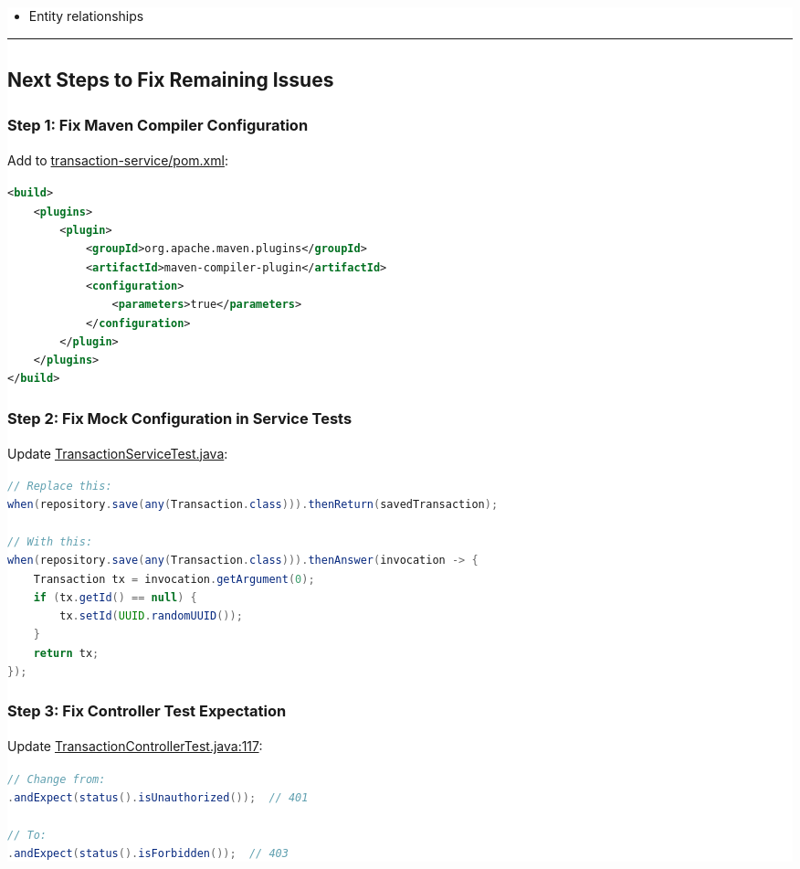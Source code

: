 - Entity relationships

---

## Next Steps to Fix Remaining Issues

### Step 1: Fix Maven Compiler Configuration
Add to [transaction-service/pom.xml](transaction-service/pom.xml):
```xml
<build>
    <plugins>
        <plugin>
            <groupId>org.apache.maven.plugins</groupId>
            <artifactId>maven-compiler-plugin</artifactId>
            <configuration>
                <parameters>true</parameters>
            </configuration>
        </plugin>
    </plugins>
</build>
```

### Step 2: Fix Mock Configuration in Service Tests
Update [TransactionServiceTest.java](transaction-service/src/test/java/com/finpay/transactions/services/TransactionServiceTest.java):

```java
// Replace this:
when(repository.save(any(Transaction.class))).thenReturn(savedTransaction);

// With this:
when(repository.save(any(Transaction.class))).thenAnswer(invocation -> {
    Transaction tx = invocation.getArgument(0);
    if (tx.getId() == null) {
        tx.setId(UUID.randomUUID());
    }
    return tx;
});
```

### Step 3: Fix Controller Test Expectation
Update [TransactionControllerTest.java:117](transaction-service/src/test/java/com/finpay/transactions/controllers/TransactionControllerTest.java#L117):

```java
// Change from:
.andExpect(status().isUnauthorized());  // 401

// To:
.andExpect(status().isForbidden());  // 403
```
